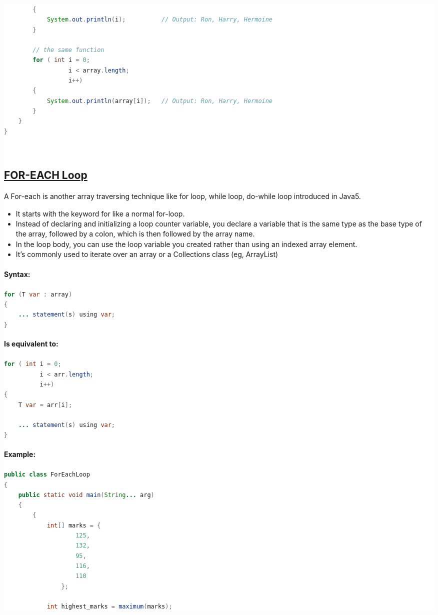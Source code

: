 ```java
        {
            System.out.println(i);          // Output: Ron, Harry, Hermoine
        }
  
        // the same function
        for ( int i = 0;
                  i < array.length;
                  i++)
        {
            System.out.println(array[i]);   // Output: Ron, Harry, Hermoine
        }
    }
}
```
<br>

## [FOR-EACH Loop][3]
A For-each is another array traversing technique like for loop, while loop, do-while loop introduced in Java5. 
* It starts with the keyword for like a normal for-loop.
* Instead of declaring and initializing a loop counter variable, you declare a variable that is the same type as the base type of the array, followed by a colon, which is then followed by the array name.
* In the loop body, you can use the loop variable you created rather than using an indexed array element. 
* It’s commonly used to iterate over an array or a Collections class (eg, ArrayList)

#### Syntax:
```java
for (T var : array) 
{ 
    ... statement(s) using var;
}
```

#### Is equivalent to:
```java
for ( int i = 0; 
          i < arr.length;
          i++) 
{ 
    T var = arr[i];

    ... statement(s) using var;
}
```

#### Example:
```java
public class ForEachLoop    
{
    public static void main(String... arg)
    {
        {
            int[] marks = {
                    125,
                    132,
                    95,
                    116,
                    110
                };
             
            int highest_marks = maximum(marks);
```

[1]: https://www.geeksforgeeks.org/java-while-loop-with-examples/
[2]: https://www.geeksforgeeks.org/java-for-loop-with-examples/
[3]: https://www.geeksforgeeks.org/decision-making-javaif-else-switch-break-continue-jump/
[4]: https://www.geeksforgeeks.org/java-do-while-loop-with-examples/